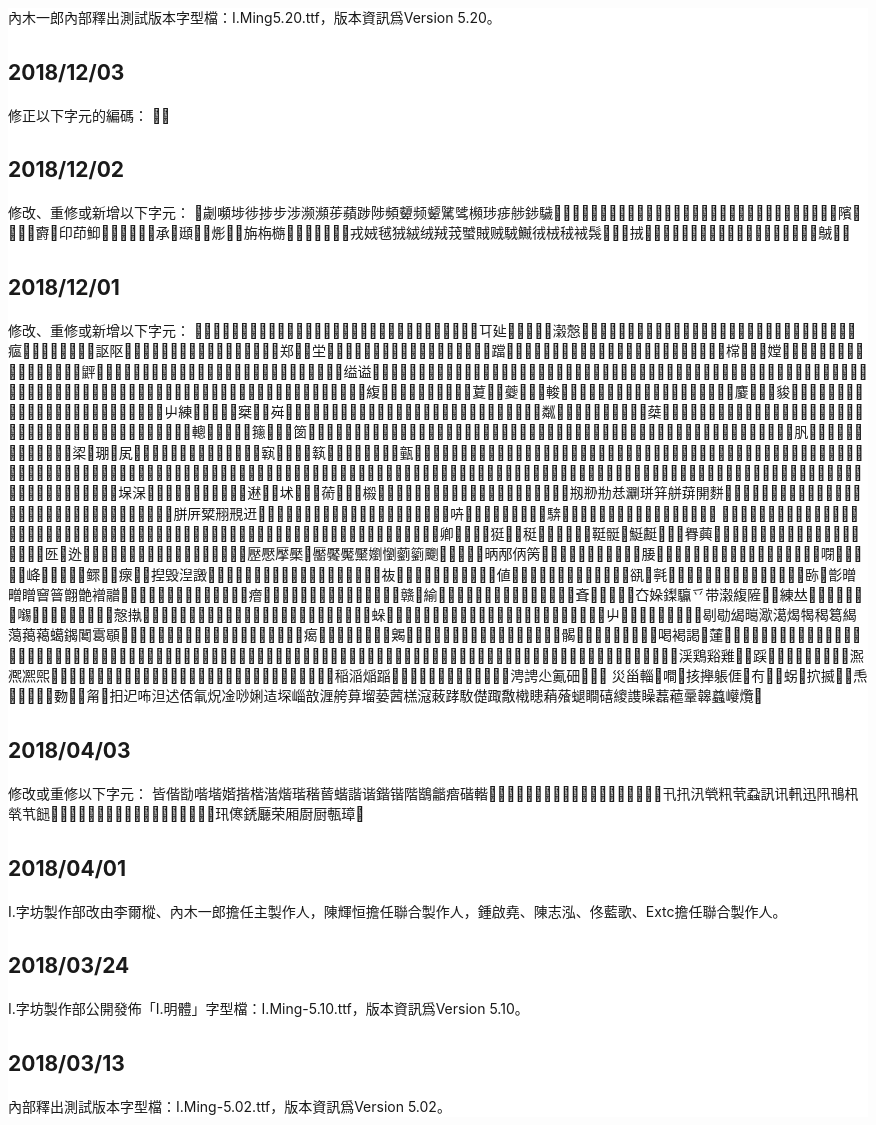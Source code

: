 內木一郎內部釋出測試版本字型檔：I.Ming5.20.ttf，版本資訊爲Version 5.20。

## 2018/12/03

修正以下字元的編碼：
𮟝𮟀

## 2018/12/02

修改、重修或新增以下字元：
𣥂劌嚬埗徏捗步涉濒瀕荹蘋踄陟頻顰频颦騭骘㰋㻉㾟䑰䤮䮹𠉡𠌹𠐺𢧁𣥩𣥿𣦖𣦦𣦧𣦫𣻣𤫻𥹴𦇖𧌂𧔪𧭹𧮝𧼝𨛒𨽗𨽥𩊶𩓯𩔤𩕘𩖓𩣝𩷖𪌷𮕃䧬𢕱𥒼𨖸𨞣𣝣𮝾印茚鮣𡊶𢂗𢬃𣦫𨒦𩬵承𢬬頲𨩪𣎗烿𣪂𪚘旃栴㮵𣪂𩔣𪚘𡵂𡵉𢼸𪢧戎娀毧狨絨绒羢茙蠈賊贼駥鱡㣝㭜䄾䘬䯷𠈋𠲦𡊸𢫨𣉝𣛸𣴛𣿐𤇽𥅯𥑳𥬪𦕧𦽒𧊕𧒿𧜆𧻪𨀻𨆎𨠤𨱿𩶺𪀚𪀵𫂽

## 2018/12/01

修改、重修或新增以下字元：
𥋣𠨲𣘫𠃓𪉷𡅿𡤲𣡣𤅦𤓠𥍗𥜸𥸖𥾁𧅸𧖋𨟬𨤌𨰳𩧤𩽶𭂅𥩭𥩮𨮺𩝚𨖀𤠷𨷺𥤚𥤛㔿㢟𡵂𡵉𢼸𣚯𣫎濲𢡱𩌥𢢢𣪸𣫉𣫪𥵠𦾫𣝝𣫀𦎼𧐜𧞒𧞹𧞺𩏻𪇂𪇗𪍥𪖃𠢔𠥝𡩾𢄠𢋔𢕓𢿛𣉾𤁮𤛐𤠾𤹪𥱸𧏺𧞨𨄅𩀫𩔸𩪍𪛃𧦅𨸟𫞪𠥄𡄵𡤖𣫥𣫫𤻢𥏏𧏽𧜤𧢂𧫦𧮒𩥯𩮵𫩠𨓵郑𨜟𨞀坣𥊲𥋤𥢷𥤗𥳦𥳶𥸈𥼽𥽻𦗴𦡁𦺡𦼲𧅗𧒾𧨲𧭢𨅨𨆉𨎋𨎖𨎴𨝦𨞱𨟐𨡔𨣛𩀯𩘽𩙆𩞦𩟈𩼉𩼝𩽳𪄹𪇁𫄗𫉒𫙲𫠝𫷑𬩖𣙟𣰎𡖹𡗑𡠠𡭿𡽊𢴤𢿦𢿧𣀏𣃉𣎲𣥺𣪼𣰎𣾦𤔶𤗾𤛋𤢎𥊰䶄𠁈𠓧𡛚𢧶𣿋𤇠𤗭𤝘𤵡𤹣𥕕𥬏𥲉𧗌𧦝𨝘𨻲𩄗𩶈𪏹𪕉𠥫𡯜𡯠𢽦𥄴𥐄缢谥𡺬𣣼𤸸𥂺𥃠𦶩𧆇𧔈𨜶𨶂𨽪𪕶𬦜𬧬𥏟𠣸𠤀𠤇𠧫𠧺𠨢𠳰𠹐𠹘𠿆𡕞𡕟𡕠𡕡𡕢𡕣𡕧𡕨𡕪𡕫𡕬𡕭𡕯𡕲𡕴𡕶𡕹𡕺𡕻𡕼𡕽𡕾𡕿𡖀𡖁𡖃𡰿𡱥𡲲𡳉𡶣𡺷𡽀𢈡𢋌𢋣𢌂𢌉𢏤𢔃𢕛𢖒𢖻𢙴𢜤𢟜𢥀𢧇𣖱𣘅𣲋𤧯𤫘𤲋𤹉𥋂𥍬𥜚𥜱𥜷𪗓𥜹𥣯𥧜𥨏𥻴𥽟𦂊緮𦜄𦞶𦥍𦫝𦯩𦱛𦱟𦲯𦴅𦴲𦷜𦹿𧀥𧃰𧚉𧾤𨇄𨌘𨎙𨒥𨕟𨛐𨢽𨣪𨫙𨻅𨿓𩂫𩃃𩅆𩈥𩊻𩍫𩍳𩎋𩡘𪄂𪊴𪕞𪗒𪘑䝜𠣟𦶬𦾹𩆑𩓀𨬜𤻅𥴨𧓁𨙤𪇈𪌛𭼵𮠸𮬆𭐫𧛓𥔮𠢅𠢍𦂇𦞬𧩅𧪤𮘭屮練𠄈𠟇𠥢𠬂𡣆𡩣𡰚𡳞𡶷𡽤𡿑𡿠𢋑𢠴𢣶𢫰𢿻𣁣𣃌𣔕𣽘𤏞𤐪𤗷𤡩𤢯𤪏𤯷𤰀𤳩𥌌𥠹𥬫𥳞𥶒𥷖𥻋𥻘𥼭𦆞𦌬𦌳𦒪𦨁𦨃𦨄𦨅𦨆𦵴𦺸𧁽𧂌𧃮𧅊𧎩𧤠𧰢𧲂𨃥𨆴𨌤𨏏𨞁𨞧𨽃𩕔𩕶𩕼𩞻𩦆𩴠𩼩𪋲𪋷𪍴𫙮𬠴𢈣𦯎𢰕𤴙𢱰𦀙𧋙𨦱𥎋𥡥𦃍𦠷𧜢𩣢䡯𢤄𤁬𨢨𣞷𧁗䉥𦇎𨣼𥀮䇱𨞉𩬼𣶓𣖴𧨼𢰕𤴙𢱰𦃍𦠷𭫢𠦘𡊼𣽆𤤶𥯹𥰺𥳎𦩺𦵶𦶐𧏤𩢽𩬰𪀛𡑤𡢔𡰟𤰑𡳴𢺆𢺑𣜄𣟅𣠾𤼘𥢵𦆁𦣖𧄿𧅋𧆃𧕳𧝹𨏩𨭞𨰠𩼊𠙜𣎆𤬨𥃵𨙮䏎𠕵𠘻𠫨𢼐𣑃𧆉𧕺𨈔𨥵𩖛𩛳𩶞𪞖鿄𫞿㻚𥂀㞍𡴿𡵎𢓃𤴯𠌢𪐟𡕞𬯸𫕣𬵄𠅩𤴢𠪑𩪿㝪𢳊𣯭𤮅𥡩䉅𦄌𨄧𣞕𩅀𩻉𩉝𠮫𧮭㼿𠿜𡁓𡊝𡍻𡧗𡹳𡿕𢣓𢭨𣐎𣝚𣞑𤁦𤐱𤫣𤬦𤬧𤬩𤬪𤬬𤬭𤬮𤬰𤬳𤬵𤬶𤬷𤬺𤬼𤬿𤭀𤭁𤭂𤭃𤭄𤭌𤭍𤭎𤭏𤭐𤭑𤭒𤭓𤭔𤭕𤭗𤭘𤭛𤭜𤭝𤭞𤭟𤭠𤭡𤭢𤭣𤭦𤭧𤭨𤭩𤭪𤭫𤭬𤭰𤭱𤭳𤭴𤭹𤭺𤭻𤭼𤭽𤮀𤮅𤮆𤮇𤮈𤮉𤮊𤮋𤮎𤮏𤮐𤮓𤮔𤮕𤮖𤮘𤮙𤮚𤮛𤮜𤮡𤮢𤮦𤮧𤮨𤮩𤮪𤮫𤮭𤮮𤮯𤮰𤮱𤮲𤮳𤮵𤮷𤮸𤮹𥌯𥲁𥶸𥷖𦉐𦍭𦓓𦨆𦭈𦾳𧂛𧓐𧔀𧞕𧞙𧭌𧰓𨀄𨋐𩆣𩌯𩐛𩼭𬅎𬎨𬎫𬫱𩱵𩱷𩱸𢇒𢇓𢴰𧗒𧰙𨗂𩴪𪙧𣳩𪮲𫙩𬝩𬳰㙅㳭𢉣𣮃𣯂𤞥𤥯𥧷𦽻𧜯𨲃𩭚𩭼䢤𠮁𠰲𡊍𣏂𣪩𥑡𦸇𧺶𩳘𩳙榝𠝨𢄌𢘹𢞒𢫬𣈎𣉜𣻑𤍁𥓑𥤔𥻦𦃏𧏫𨐖𩗉𩮫𩴇𪀣𪄅𪑂剏剙㔙㤣㶜㻂䈂䑫䔊䦕䴵𡳧𡸫𡾛𢆛𢆟𢆢𢆣𢏳𢔧𢼩𣁊𥧋𥩵𥲂𥵪𦉇𦉐𦝷𦴏𧁕𧳉𧻓𧼦𧼲𨂲𨍍𨗙𩂦𩅅𩊖𪋋𪑰𪕒胼㕃䊙䍾䙹䢎𢍫𢓄𢝐𣥎𥓨𧗦𧙒𨃿𨊻𨡶𨢏𨢹𨲡𪂍𪗛𥈪𥤴𨕧𨘊𨴂𨶘𠱥𢍃𣮡𣽑𥑾𦯨𨁼𨃦𩚰𩝼𩣺𪑖𠻶𦮁𦯨𦱱𦳕𦴮𦸟𦻪𦿢𦿩𦿪𧁕𧂑𩅁𬝭𬞦 𦮁𦯛𦱱𦳕𦻪𦿔𦿩𦿪𧂑𠻶𦯸𦱤𦲇𦲈𦴮𦴰𦴳𦵝𦶪𦶭𦶯𦸳𦹈𦹉𦹊𦹍𦻟𦻠𦻡𦻢𦻣𦻥𦻦𦻧𦻨𦽷𦽸𦽹𦽻𦿠𦿢𦿣𦿤𦿥𧁕𧁗𧁻𧂱𧂳𧂴𧂵𧃺𧃻𧄩𧄫𧅎𧅏𧆁𧆚𦱓𦮁𦱠卿𠩥𡙮𣗐𧡈㹶𢌦𢽄䅍𥆑𥏎𤠜𦐿𣉡𨉈䩠䯕𦪅䱓𪊶𣪷𠿦𡅚臖䕟𡃳𢑅𢤀𢸁𦢯𦧅𤾒𦕍𧣍𨊶𨠁𨱤𩂸𩈌𩣤𩵨𪐨𪕁𨒆𡖢㔰𠄨迯𢫑𫊰𠨃𧵏𨳿𫒓𩊃𠨊𦍮𥮢𨛄𨜈𢬆𤈓𤷨𦛑𦮊𨔚㱘懕擪檿𣎩靨饜魘黶嬼懰藰䉧䬟𢤐𢷶𣞗𨮸𩙔昞邴㑂䇤𠅈𠇮𠛥𢨿𣍢𣍣𣍠𣍤𣍦𣍧𣍮𣍲𣍷𣍸𣍹𣍺𣎄𦚹𣎅𣎔𣎚𣎛𣎣𣎭𣎱𣎲𣍬𣍵𦛵𣎤𠻻𡺵𢩱𢲾𤝦𤿋𡶶𣧒𣴰𦽬𧗛𪄍鳏𣯉𣎕𤸄𧎖𢱣揑毁湼譭𢾌𧝷𡔤𡜫𣪂𩔣𪚘𢭉𦖐𨡒𨨳𨚶𨚽𨴞𣽮𤕁𤕆𤮫𨗽鿆𥙀𥙖𢆀𣄀𥵏𣛣𦼠𫙸𢑪𢑳𣪣値𣤳𥜩𠔬𨂒𪍅𬂃𨵷𩟣𪓲𥠅𥦺𫙪𧮭谻𧮷㲰𡫃𧕝𥩒𣡈𡢓𤗦𥴩𥵰𦃔𧒘𧬭𦮘𦭯𥩭𥩮䑐𤉟㣒㬝㽪䁬䆵䉕䎖䒏䙢䰝𠟂𡡑𡪠𡾽𡿘𢅋𢎒𢐞𢐷𢨉𢴣𤎯𤎰𤛢𤺧𤾥𥃙𦌝𦠇𦼏𧢐𧲅𧸑𨲯𩱭𪒟𪗐𪙭𪴕𬅎赣𡘢緰𢟿𤖼𥙎𥯠𥿯𦽤𧖴𧠨𧡒𧵬𨴳𩈛𪃻𩥆𩥜斊𦔋𦕺𦗊𪕔𬵺㚎㛊鏫䯁乊带濲緮隡練𠀤𠂎𠂒𠃓𠇇𠢍𠢅𠳮𡃶𡆢𡕥𡧑𡩵𡯦𡴒𡵉𡵂𡷔慤𢴇𢼸𣎆𣎗𣑫𣚯𣛯𣧷𣫎𤣥𤬾𤱧𥋕𥔮𥙨𥞛𦉶𦍍𦚩𦛱𦛵𦣅𦰋𦵕𦹗𧈮𧊶𧧨𨐖𨜊𨦾𨩪𩌥𩬻𪗓𪘉𪥌𤮤𪼾𫠎𫠤𫠩𫥎𫩠𫵖𬀽𬐼𬡖𭃂𭠍𭩮屮𡌧𢛨𢮁𣨝𤂷𤉪𤥽𩩘𩩦㓭㔠㡫㬞㵣㵧㷎㹇䅥䈓䋵䔽䔾䕣䗶䥟䦪䨠䫘𠂄𠥜𠾩𠿒𡇼𡽙𢆜𢇋𢉥𢎔𢢖𢢚𢶆𢷒𣂰𣨵𣰌𣿌𤢔𤩲𤸎𤺐𥀥𥈎𥢸𥴭𥻉𦅶𦝲𦤦𦩥𦪬𦼰𦼵𦿋𧇷𧝶𧝽𧼨𨆍𨉪𨞛𨭛𨲲𩍛𩦏𩦞𩩲𩮂𩯝𩹄𪆰𪑦𪓮𪕭𪘹𪙰喝褐謁𨗇㰈𮟀𮟝𬽦𢺬𬾿𭂅𭅺𭅽𭉘𭩥𭏀𭑑𭕉𭕋𮉰𭙣𭣱𭤀𭤊𭥬𭬐𭭃𭵜𭺾𭼵𮃎𮆃𮆴𮆽𮈵𮊿𮋀𮌔𮍛𮎦𦬳𮎰𮎷𮎧𮎵𮏄𮎾𮏑𮏖𭪙𮏩𮏼𮏻𮐃𮐻𮐼𮑊𮑶𮑚𫉬𮒗𮓈𮓣𮖥𮖿𮗀𮗁𮗨𮘸𮝝𮠸𮡄𮢉𮪠𮫘𮬬𬽙𬾹𠄗𭎈𭂔𭂚𫦱𭅟𭊏𭌰𭍏𭐮𭐢𭑚𭒑𭓳𭛧渓鶏𧮾𨿸𩤻𭛳𮛪𭜈𭢘𭦽𭫯𧏪𭬯𭑖𭰣𭵙𤏁凞𠘕煕𭶉𤀠𭵝𭵨𭶂𭵺𭸡𭻙𠤤𮄧𮄱𮅰𮆆𮇞𮉈𮋚𮋦𮋹𮏞𮑝𮑛𮑜𮗬𮘹𮝼𮟐𮡼𮢍𮢿𮣕𮦢稲㴞㷔𨂻𨺻𮘦𮧲𮩁𮨍𮩳𮪻𮬹𮮆𮯌𡊊𦒸𠙾涄䛣尐鿫鿬𣄳𮎁𮍨 災甾輜𦤶㗴𤾲㧡攑躼𠊎𠕆𠕇𢪱𢱋𧊅𨃰㧒揻𡟓𤆪𤆬𥰔𥴊𪜶𫝺𣍐覅𧟰𡠍甮𨖕抇迉咘泹迖俖氠炾凎唦娳迼堔崰敨湹舿萛塯蒆蒏榚滱蓛踍駇儊踙敿橶瞣蕱蕵螁瞷礂繌謢矂藞藲鞷韟蠤巕爦𡿒

## 2018/04/03

修改或重修以下字元：
皆偕勓喈堦媘揩楷湝煯瑎稭蒈蝔諧谐鍇锴階鶛龤㾬䃈䡡𡺓𢔡𢾆𤭧𥍾𥏪𥚺𥻄𦂄𦎥𦝨𦞉𧳧𩀊𩋧𩘅𩘗𩤠𩩰卂扟汛煢籸茕蝨訊讯軐迅阠鳵㭄㷀䒖䭀𠎽𣈟𣜧𣥇𤜢𤬫𤽰𥃴𦽓𧮬𧿅𨾑𩑓𩡰𩡵𪜖𤣭𧈲𤣲㒏鋵㕔荣厢㕑厨甎璋𤉢

## 2018/04/01

I.字坊製作部改由李爾樅、內木一郎擔任主製作人，陳輝恒擔任聯合製作人，鍾啟堯、陳志泓、佟藍歌、Extc擔任聯合製作人。

## 2018/03/24

I.字坊製作部公開發佈「I.明體」字型檔：I.Ming-5.10.ttf，版本資訊爲Version 5.10。

## 2018/03/13
內部釋出測試版本字型檔：I.Ming-5.02.ttf，版本資訊爲Version 5.02。
